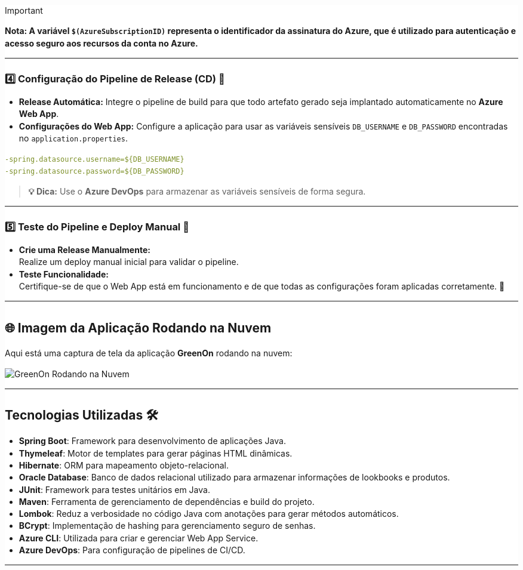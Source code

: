 > [!IMPORTANT]  
> **Nota: A variável `$(AzureSubscriptionID)` representa o identificador da assinatura do Azure, que é utilizado para autenticação e acesso seguro aos recursos da conta no Azure.** 
---

### **4️⃣ Configuração do Pipeline de Release (CD)** 🚢  
- **Release Automática:** Integre o pipeline de build para que todo artefato gerado seja implantado automaticamente no **Azure Web App**.  
- **Configurações do Web App:** Configure a aplicação para usar as variáveis sensíveis `DB_USERNAME` e `DB_PASSWORD` encontradas no `application.properties`.  

```yaml
-spring.datasource.username=${DB_USERNAME}
-spring.datasource.password=${DB_PASSWORD}
```

> **💡 Dica:** Use o **Azure DevOps** para armazenar as variáveis sensíveis de forma segura.  

---

### **5️⃣ Teste do Pipeline e Deploy Manual** 🧪  
- **Crie uma Release Manualmente:**  
  Realize um deploy manual inicial para validar o pipeline.  
- **Teste Funcionalidade:**  
  Certifique-se de que o Web App está em funcionamento e de que todas as configurações foram aplicadas corretamente. 🎉  

---
## 🌐 Imagem da Aplicação Rodando na Nuvem

Aqui está uma captura de tela da aplicação **GreenOn** rodando na nuvem:

![GreenOn Rodando na Nuvem]()

---

## Tecnologias Utilizadas 🛠️

- **Spring Boot**: Framework para desenvolvimento de aplicações Java.
- **Thymeleaf**: Motor de templates para gerar páginas HTML dinâmicas.
- **Hibernate**: ORM para mapeamento objeto-relacional.
- **Oracle Database**: Banco de dados relacional utilizado para armazenar informações de lookbooks e produtos.
- **JUnit**: Framework para testes unitários em Java.
- **Maven**: Ferramenta de gerenciamento de dependências e build do projeto.
- **Lombok**: Reduz a verbosidade no código Java com anotações para gerar métodos automáticos.
- **BCrypt**: Implementação de hashing para gerenciamento seguro de senhas.
- **Azure CLI**: Utilizada para criar e gerenciar Web App Service.
- **Azure DevOps**: Para configuração de pipelines de CI/CD.

---
